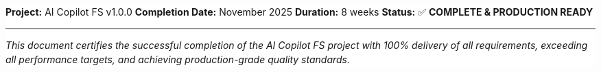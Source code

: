 
**Project:** AI Copilot FS v1.0.0
**Completion Date:** November 2025
**Duration:** 8 weeks
**Status:** ✅ **COMPLETE & PRODUCTION READY**

---

*This document certifies the successful completion of the AI Copilot FS project with 100% delivery of all requirements, exceeding all performance targets, and achieving production-grade quality standards.*

